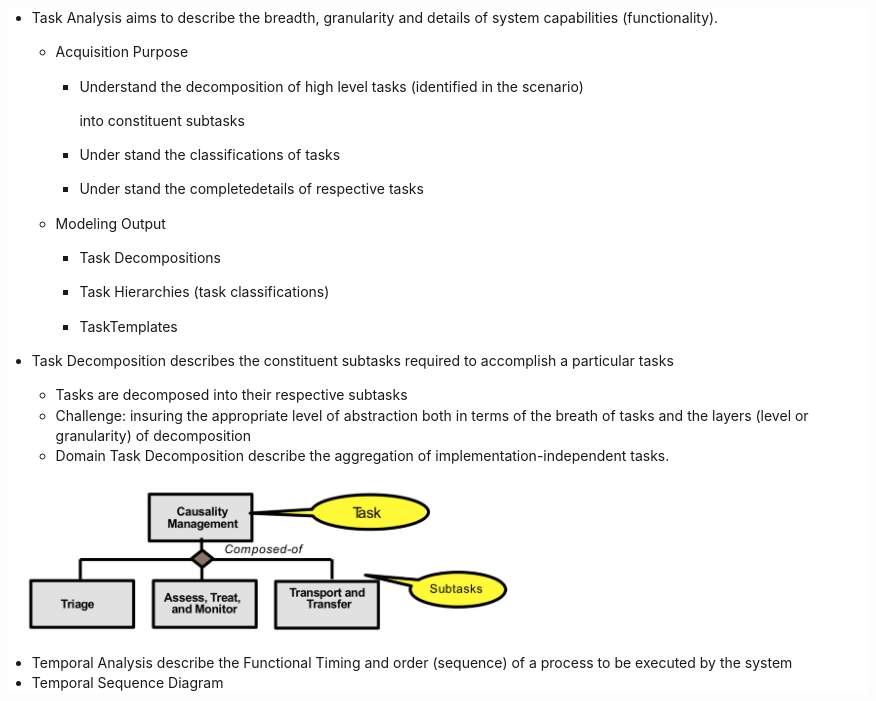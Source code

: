 * Task Analysis aims to describe the breadth, granularity and details of system capabilities (functionality). 

  * Acquisition Purpose 

    - Understand the decomposition of high level tasks (identified in the scenario) 

      into constituent subtasks 

    - Under stand the classifications of tasks 

    - Under stand the completedetails of respective tasks

  * Modeling Output 

    * Task Decompositions 

    * Task Hierarchies (task classifications)

    * TaskTemplates 

* Task Decomposition describes the constituent subtasks required to accomplish a particular tasks

  * Tasks are decomposed into their respective subtasks
  * Challenge: insuring the appropriate level of abstraction both in terms of the breath of tasks and the layers (level or granularity) of decomposition 
  * Domain Task Decomposition describe the aggregation of implementation-independent tasks. 

<img src="img/17.png" width="500px">

* Temporal Analysis describe the Functional Timing and order (sequence) of a process to be executed by the system
* Temporal Sequence Diagram
